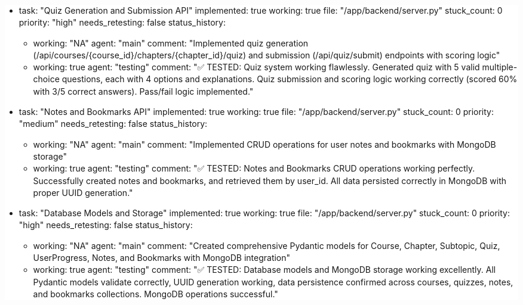   - task: "Quiz Generation and Submission API"
    implemented: true
    working: true
    file: "/app/backend/server.py"
    stuck_count: 0
    priority: "high"
    needs_retesting: false
    status_history:
      - working: "NA"
        agent: "main"
        comment: "Implemented quiz generation (/api/courses/{course_id}/chapters/{chapter_id}/quiz) and submission (/api/quiz/submit) endpoints with scoring logic"
      - working: true
        agent: "testing"
        comment: "✅ TESTED: Quiz system working flawlessly. Generated quiz with 5 valid multiple-choice questions, each with 4 options and explanations. Quiz submission and scoring logic working correctly (scored 60% with 3/5 correct answers). Pass/fail logic implemented."

  - task: "Notes and Bookmarks API"
    implemented: true
    working: true
    file: "/app/backend/server.py"
    stuck_count: 0
    priority: "medium"
    needs_retesting: false
    status_history:
      - working: "NA"
        agent: "main"
        comment: "Implemented CRUD operations for user notes and bookmarks with MongoDB storage"
      - working: true
        agent: "testing"
        comment: "✅ TESTED: Notes and Bookmarks CRUD operations working perfectly. Successfully created notes and bookmarks, and retrieved them by user_id. All data persisted correctly in MongoDB with proper UUID generation."

  - task: "Database Models and Storage"
    implemented: true
    working: true
    file: "/app/backend/server.py"
    stuck_count: 0
    priority: "high"
    needs_retesting: false
    status_history:
      - working: "NA"
        agent: "main"
        comment: "Created comprehensive Pydantic models for Course, Chapter, Subtopic, Quiz, UserProgress, Notes, and Bookmarks with MongoDB integration"
      - working: true
        agent: "testing"
        comment: "✅ TESTED: Database models and MongoDB storage working excellently. All Pydantic models validate correctly, UUID generation working, data persistence confirmed across courses, quizzes, notes, and bookmarks collections. MongoDB operations successful."
